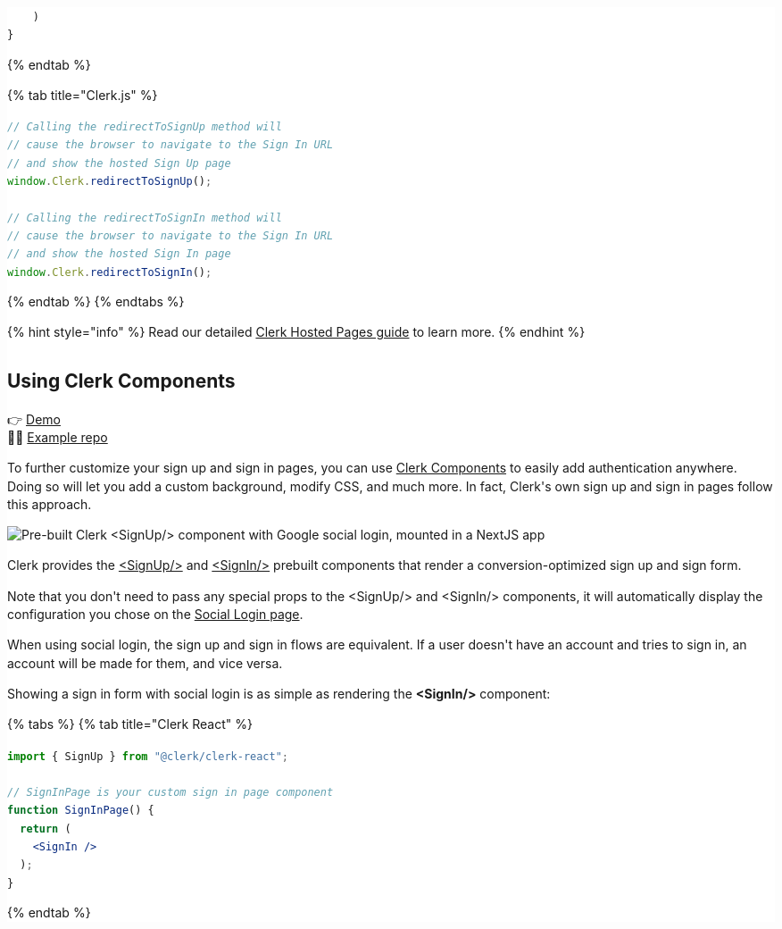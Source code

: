 ```jsx
    )
}

```
{% endtab %}

{% tab title="Clerk.js" %}
```javascript
// Calling the redirectToSignUp method will
// cause the browser to navigate to the Sign In URL
// and show the hosted Sign Up page
window.Clerk.redirectToSignUp();

// Calling the redirectToSignIn method will
// cause the browser to navigate to the Sign In URL
// and show the hosted Sign In page
window.Clerk.redirectToSignIn();
```
{% endtab %}
{% endtabs %}

{% hint style="info" %}
Read our detailed [Clerk Hosted Pages guide](broken-reference) to learn more.
{% endhint %}

## Using Clerk Components

👉   [Demo](https://2l5yj.csb.app)\
👩‍💻   [Example repo ](https://codesandbox.io/embed/github/nikosdouvlis/clerk-custom-social-login/tree/mount-sign-in-sign-up/?fontsize=12\&hidenavigation=1\&theme=dark\&view=editor)

To further customize your sign up and sign in pages, you can use [Clerk Components](broken-reference) to easily add authentication anywhere. Doing so will let you add a custom background, modify CSS, and much more. In fact, Clerk's own sign up and sign in pages follow this approach.

![Pre-built Clerk \<SignUp/> component with Google social login, mounted in a NextJS app](../.gitbook/assets/social-signin-mounted-prebuild-signup.png)

Clerk provides the  [\<SignUp/>](../components/sign-up/sign-up.md)  and [\<SignIn/>](../components/sign-in/sign-in.md) prebuilt components that render a conversion-optimized sign up and sign form.

Note that you don't need to pass any special props to the \<SignUp/> and \<SignIn/> components, it will automatically display the configuration you chose on the [Social Login page](https://dashboard.clerk.dev/last-active?path=authentication/social).

When using social login, the sign up and sign in flows are equivalent.  If a user doesn't have an account and tries to sign in, an account will be made for them, and vice versa.

Showing a sign in form with social login is as simple as rendering the **\<SignIn/>** component:

{% tabs %}
{% tab title="Clerk React" %}
```jsx
import { SignUp } from "@clerk/clerk-react";

// SignInPage is your custom sign in page component
function SignInPage() {
  return (
    <SignIn />
  );
}
```
{% endtab %}
